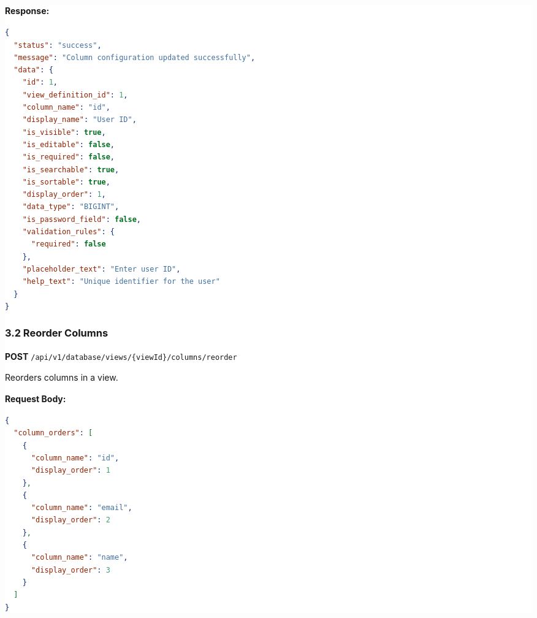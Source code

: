 **Response:**
```json
{
  "status": "success",
  "message": "Column configuration updated successfully",
  "data": {
    "id": 1,
    "view_definition_id": 1,
    "column_name": "id",
    "display_name": "User ID",
    "is_visible": true,
    "is_editable": false,
    "is_required": false,
    "is_searchable": true,
    "is_sortable": true,
    "display_order": 1,
    "data_type": "BIGINT",
    "is_password_field": false,
    "validation_rules": {
      "required": false
    },
    "placeholder_text": "Enter user ID",
    "help_text": "Unique identifier for the user"
  }
}
```

### 3.2 Reorder Columns

**POST** `/api/v1/database/views/{viewId}/columns/reorder`

Reorders columns in a view.

**Request Body:**
```json
{
  "column_orders": [
    {
      "column_name": "id",
      "display_order": 1
    },
    {
      "column_name": "email",
      "display_order": 2
    },
    {
      "column_name": "name",
      "display_order": 3
    }
  ]
}
```
